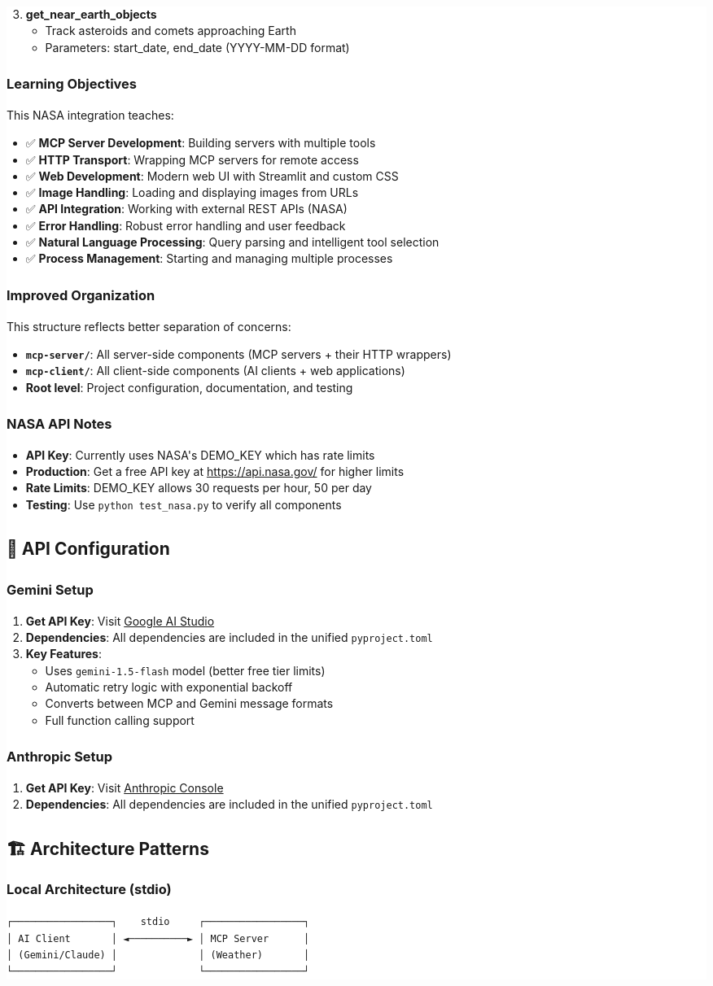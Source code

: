 3. **get_near_earth_objects**
   - Track asteroids and comets approaching Earth
   - Parameters: start_date, end_date (YYYY-MM-DD format)

### Learning Objectives

This NASA integration teaches:
- ✅ **MCP Server Development**: Building servers with multiple tools
- ✅ **HTTP Transport**: Wrapping MCP servers for remote access
- ✅ **Web Development**: Modern web UI with Streamlit and custom CSS
- ✅ **Image Handling**: Loading and displaying images from URLs
- ✅ **API Integration**: Working with external REST APIs (NASA)
- ✅ **Error Handling**: Robust error handling and user feedback
- ✅ **Natural Language Processing**: Query parsing and intelligent tool selection
- ✅ **Process Management**: Starting and managing multiple processes

### Improved Organization

This structure reflects better separation of concerns:
- **`mcp-server/`**: All server-side components (MCP servers + their HTTP wrappers)
- **`mcp-client/`**: All client-side components (AI clients + web applications)
- **Root level**: Project configuration, documentation, and testing

### NASA API Notes

- **API Key**: Currently uses NASA's DEMO_KEY which has rate limits
- **Production**: Get a free API key at https://api.nasa.gov/ for higher limits
- **Rate Limits**: DEMO_KEY allows 30 requests per hour, 50 per day
- **Testing**: Use `python test_nasa.py` to verify all components

## 🔧 API Configuration

### Gemini Setup

1. **Get API Key**: Visit [Google AI Studio](https://aistudio.google.com/)
2. **Dependencies**: All dependencies are included in the unified `pyproject.toml`
3. **Key Features**:
   - Uses `gemini-1.5-flash` model (better free tier limits)
   - Automatic retry logic with exponential backoff
   - Converts between MCP and Gemini message formats
   - Full function calling support

### Anthropic Setup

1. **Get API Key**: Visit [Anthropic Console](https://console.anthropic.com/)
2. **Dependencies**: All dependencies are included in the unified `pyproject.toml`

## 🏗️ Architecture Patterns

### Local Architecture (stdio)
```
┌─────────────────┐    stdio     ┌─────────────────┐
│ AI Client       │ ◄──────────► │ MCP Server      │
│ (Gemini/Claude) │              │ (Weather)       │
└─────────────────┘              └─────────────────┘
```
